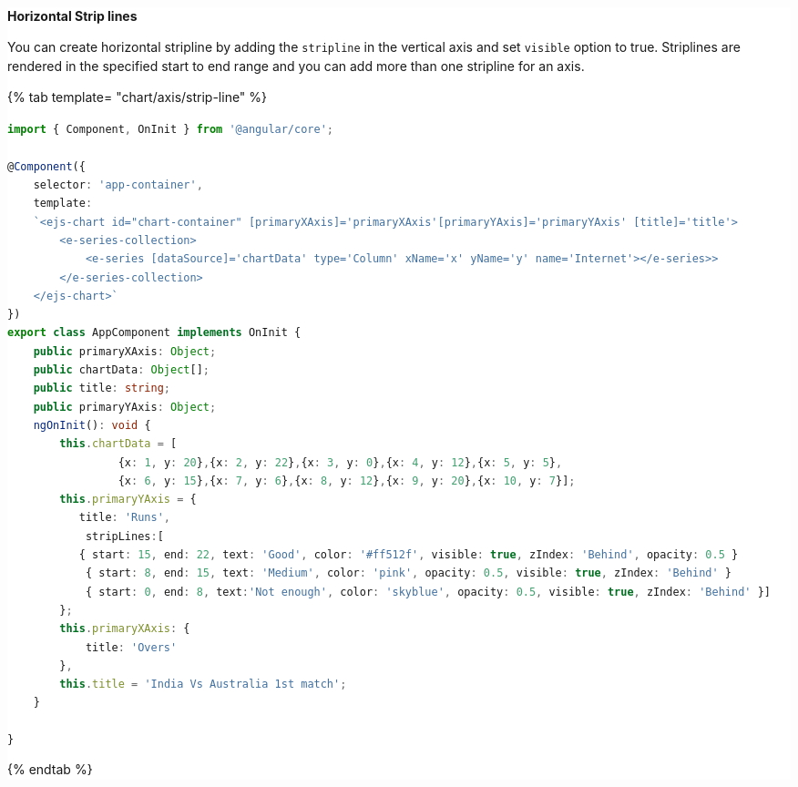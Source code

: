 **Horizontal Strip lines**

You can create horizontal stripline by adding the <code>stripline</code> in the vertical axis and set <code>visible</code> option to true.
Striplines are rendered in the specified start to end range and you can add more than one stripline for an axis.

{% tab template= "chart/axis/strip-line" %}


```typescript
import { Component, OnInit } from '@angular/core';

@Component({
    selector: 'app-container',
    template:
    `<ejs-chart id="chart-container" [primaryXAxis]='primaryXAxis'[primaryYAxis]='primaryYAxis' [title]='title'>
        <e-series-collection>
            <e-series [dataSource]='chartData' type='Column' xName='x' yName='y' name='Internet'></e-series>>
        </e-series-collection>
    </ejs-chart>`
})
export class AppComponent implements OnInit {
    public primaryXAxis: Object;
    public chartData: Object[];
    public title: string;
    public primaryYAxis: Object;
    ngOnInit(): void {
        this.chartData = [
                 {x: 1, y: 20},{x: 2, y: 22},{x: 3, y: 0},{x: 4, y: 12},{x: 5, y: 5},
                 {x: 6, y: 15},{x: 7, y: 6},{x: 8, y: 12},{x: 9, y: 20},{x: 10, y: 7}];
        this.primaryYAxis = {
           title: 'Runs',
            stripLines:[
           { start: 15, end: 22, text: 'Good', color: '#ff512f', visible: true, zIndex: 'Behind', opacity: 0.5 }
            { start: 8, end: 15, text: 'Medium', color: 'pink', opacity: 0.5, visible: true, zIndex: 'Behind' }
            { start: 0, end: 8, text:'Not enough', color: 'skyblue', opacity: 0.5, visible: true, zIndex: 'Behind' }]
        };
        this.primaryXAxis: {
            title: 'Overs'
        },
        this.title = 'India Vs Australia 1st match';
    }

}
```

{% endtab %}
